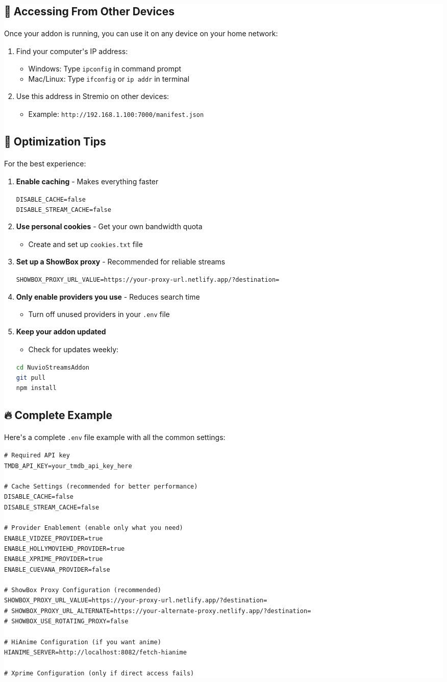## 📱 Accessing From Other Devices

Once your addon is running, you can use it on any device on your home network:

1. Find your computer's IP address:
   - Windows: Type `ipconfig` in command prompt
   - Mac/Linux: Type `ifconfig` or `ip addr` in terminal
   
2. Use this address in Stremio on other devices:
   - Example: `http://192.168.1.100:7000/manifest.json`

## 💪 Optimization Tips

For the best experience:

1. **Enable caching** - Makes everything faster
   ```env
   DISABLE_CACHE=false
   DISABLE_STREAM_CACHE=false
   ```

2. **Use personal cookies** - Get your own bandwidth quota
   - Create and set up `cookies.txt` file

3. **Set up a ShowBox proxy** - Recommended for reliable streams
   ```env
   SHOWBOX_PROXY_URL_VALUE=https://your-proxy-url.netlify.app/?destination=
   ```

4. **Only enable providers you use** - Reduces search time
   - Turn off unused providers in your `.env` file

5. **Keep your addon updated**
   - Check for updates weekly:
   ```bash
   cd NuvioStreamsAddon
   git pull
   npm install
   ```

## 🔥 Complete Example

Here's a complete `.env` file example with all the common settings:

```env
# Required API key
TMDB_API_KEY=your_tmdb_api_key_here

# Cache Settings (recommended for better performance)
DISABLE_CACHE=false
DISABLE_STREAM_CACHE=false

# Provider Enablement (enable only what you need)
ENABLE_VIDZEE_PROVIDER=true
ENABLE_HOLLYMOVIEHD_PROVIDER=true
ENABLE_XPRIME_PROVIDER=true
ENABLE_CUEVANA_PROVIDER=false

# ShowBox Proxy Configuration (recommended)
SHOWBOX_PROXY_URL_VALUE=https://your-proxy-url.netlify.app/?destination=
# SHOWBOX_PROXY_URL_ALTERNATE=https://your-alternate-proxy.netlify.app/?destination=
# SHOWBOX_USE_ROTATING_PROXY=false

# HiAnime Configuration (if you want anime)
HIANIME_SERVER=http://localhost:8082/fetch-hianime

# Xprime Configuration (only if direct access fails)
```